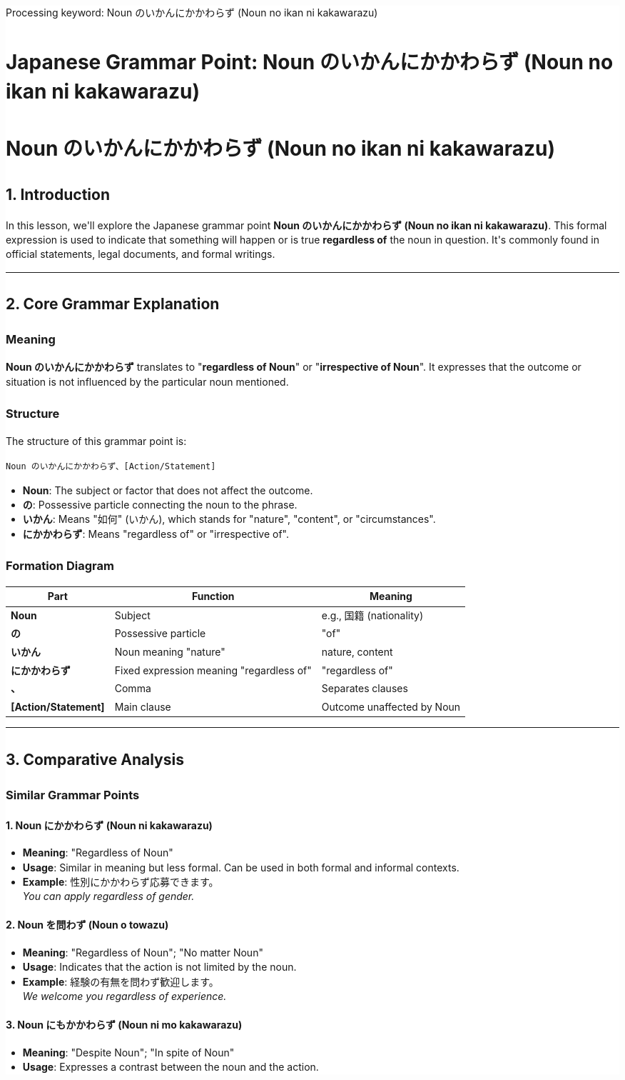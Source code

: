 Processing keyword: Noun のいかんにかかわらず (Noun no ikan ni kakawarazu)
# Japanese Grammar Point: Noun のいかんにかかわらず (Noun no ikan ni kakawarazu)
# Noun のいかんにかかわらず (Noun no ikan ni kakawarazu)
## 1. Introduction
In this lesson, we'll explore the Japanese grammar point **Noun のいかんにかかわらず (Noun no ikan ni kakawarazu)**. This formal expression is used to indicate that something will happen or is true **regardless of** the noun in question. It's commonly found in official statements, legal documents, and formal writings.

---
## 2. Core Grammar Explanation
### Meaning
**Noun のいかんにかかわらず** translates to "**regardless of Noun**" or "**irrespective of Noun**". It expresses that the outcome or situation is not influenced by the particular noun mentioned.
### Structure
The structure of this grammar point is:
```
Noun のいかんにかかわらず、[Action/Statement]
```
- **Noun**: The subject or factor that does not affect the outcome.
- **の**: Possessive particle connecting the noun to the phrase.
- **いかん**: Means "如何" (いかん), which stands for "nature", "content", or "circumstances".
- **にかかわらず**: Means "regardless of" or "irrespective of".
### Formation Diagram
| Part              | Function                   | Meaning               |
|-------------------|----------------------------|-----------------------|
| **Noun**          | Subject                    | e.g., 国籍 (nationality) |
| **の**            | Possessive particle         | "of"                  |
| **いかん**        | Noun meaning "nature"       | nature, content       |
| **にかかわらず** | Fixed expression meaning "regardless of" | "regardless of"   |
| **、**            | Comma                       | Separates clauses     |
| **[Action/Statement]** | Main clause           | Outcome unaffected by Noun |
---
## 3. Comparative Analysis
### Similar Grammar Points
#### 1. **Noun にかかわらず (Noun ni kakawarazu)**
- **Meaning**: "Regardless of Noun"
- **Usage**: Similar in meaning but less formal. Can be used in both formal and informal contexts.
- **Example**: 性別にかかわらず応募できます。  
  *You can apply regardless of gender.*
#### 2. **Noun を問わず (Noun o towazu)**
- **Meaning**: "Regardless of Noun"; "No matter Noun"
- **Usage**: Indicates that the action is not limited by the noun.
- **Example**: 経験の有無を問わず歓迎します。  
  *We welcome you regardless of experience.*
#### 3. **Noun にもかかわらず (Noun ni mo kakawarazu)**
- **Meaning**: "Despite Noun"; "In spite of Noun"
- **Usage**: Expresses a contrast between the noun and the action.
